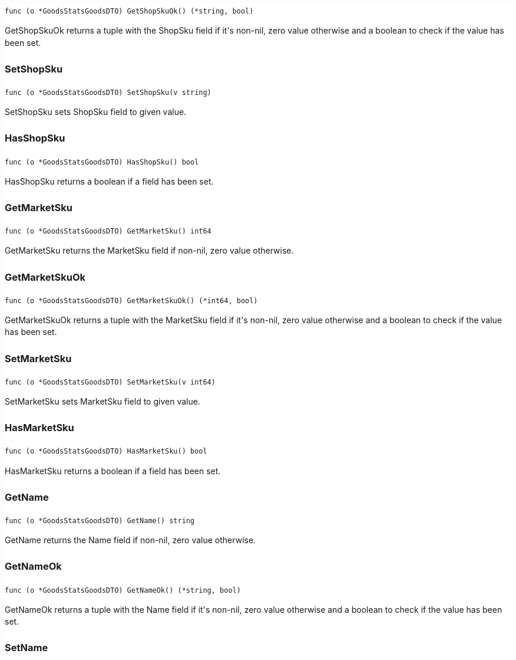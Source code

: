`func (o *GoodsStatsGoodsDTO) GetShopSkuOk() (*string, bool)`

GetShopSkuOk returns a tuple with the ShopSku field if it's non-nil, zero value otherwise
and a boolean to check if the value has been set.

### SetShopSku

`func (o *GoodsStatsGoodsDTO) SetShopSku(v string)`

SetShopSku sets ShopSku field to given value.

### HasShopSku

`func (o *GoodsStatsGoodsDTO) HasShopSku() bool`

HasShopSku returns a boolean if a field has been set.

### GetMarketSku

`func (o *GoodsStatsGoodsDTO) GetMarketSku() int64`

GetMarketSku returns the MarketSku field if non-nil, zero value otherwise.

### GetMarketSkuOk

`func (o *GoodsStatsGoodsDTO) GetMarketSkuOk() (*int64, bool)`

GetMarketSkuOk returns a tuple with the MarketSku field if it's non-nil, zero value otherwise
and a boolean to check if the value has been set.

### SetMarketSku

`func (o *GoodsStatsGoodsDTO) SetMarketSku(v int64)`

SetMarketSku sets MarketSku field to given value.

### HasMarketSku

`func (o *GoodsStatsGoodsDTO) HasMarketSku() bool`

HasMarketSku returns a boolean if a field has been set.

### GetName

`func (o *GoodsStatsGoodsDTO) GetName() string`

GetName returns the Name field if non-nil, zero value otherwise.

### GetNameOk

`func (o *GoodsStatsGoodsDTO) GetNameOk() (*string, bool)`

GetNameOk returns a tuple with the Name field if it's non-nil, zero value otherwise
and a boolean to check if the value has been set.

### SetName
